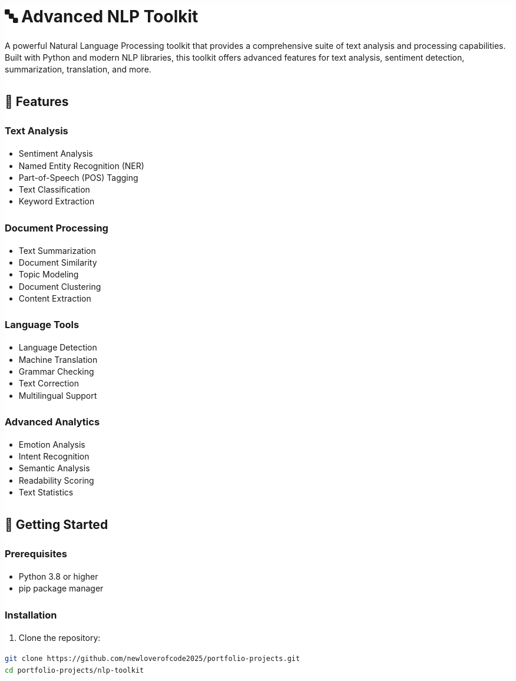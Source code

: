 # 🔤 Advanced NLP Toolkit

A powerful Natural Language Processing toolkit that provides a comprehensive suite of text analysis and processing capabilities. Built with Python and modern NLP libraries, this toolkit offers advanced features for text analysis, sentiment detection, summarization, translation, and more.

## 🌟 Features

### Text Analysis
- Sentiment Analysis
- Named Entity Recognition (NER)
- Part-of-Speech (POS) Tagging
- Text Classification
- Keyword Extraction

### Document Processing
- Text Summarization
- Document Similarity
- Topic Modeling
- Document Clustering
- Content Extraction

### Language Tools
- Language Detection
- Machine Translation
- Grammar Checking
- Text Correction
- Multilingual Support

### Advanced Analytics
- Emotion Analysis
- Intent Recognition
- Semantic Analysis
- Readability Scoring
- Text Statistics

## 🚀 Getting Started

### Prerequisites
- Python 3.8 or higher
- pip package manager

### Installation

1. Clone the repository:
```bash
git clone https://github.com/newloverofcode2025/portfolio-projects.git
cd portfolio-projects/nlp-toolkit
```
